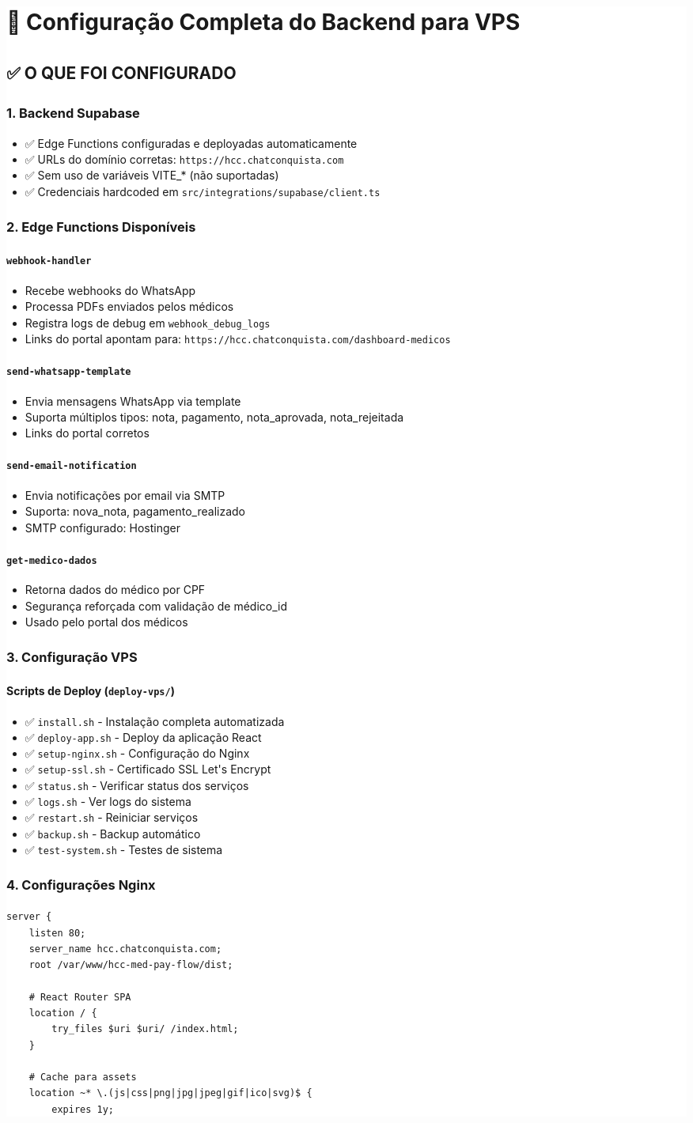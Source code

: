 # 🚀 Configuração Completa do Backend para VPS

## ✅ O QUE FOI CONFIGURADO

### 1. **Backend Supabase**
- ✅ Edge Functions configuradas e deployadas automaticamente
- ✅ URLs do domínio corretas: `https://hcc.chatconquista.com`
- ✅ Sem uso de variáveis VITE_* (não suportadas)
- ✅ Credenciais hardcoded em `src/integrations/supabase/client.ts`

### 2. **Edge Functions Disponíveis**

#### `webhook-handler`
- Recebe webhooks do WhatsApp
- Processa PDFs enviados pelos médicos
- Registra logs de debug em `webhook_debug_logs`
- Links do portal apontam para: `https://hcc.chatconquista.com/dashboard-medicos`

#### `send-whatsapp-template`
- Envia mensagens WhatsApp via template
- Suporta múltiplos tipos: nota, pagamento, nota_aprovada, nota_rejeitada
- Links do portal corretos

#### `send-email-notification`
- Envia notificações por email via SMTP
- Suporta: nova_nota, pagamento_realizado
- SMTP configurado: Hostinger

#### `get-medico-dados`
- Retorna dados do médico por CPF
- Segurança reforçada com validação de médico_id
- Usado pelo portal dos médicos

### 3. **Configuração VPS**

#### Scripts de Deploy (`deploy-vps/`)
- ✅ `install.sh` - Instalação completa automatizada
- ✅ `deploy-app.sh` - Deploy da aplicação React
- ✅ `setup-nginx.sh` - Configuração do Nginx
- ✅ `setup-ssl.sh` - Certificado SSL Let's Encrypt
- ✅ `status.sh` - Verificar status dos serviços
- ✅ `logs.sh` - Ver logs do sistema
- ✅ `restart.sh` - Reiniciar serviços
- ✅ `backup.sh` - Backup automático
- ✅ `test-system.sh` - Testes de sistema

### 4. **Configurações Nginx**
```nginx
server {
    listen 80;
    server_name hcc.chatconquista.com;
    root /var/www/hcc-med-pay-flow/dist;
    
    # React Router SPA
    location / {
        try_files $uri $uri/ /index.html;
    }
    
    # Cache para assets
    location ~* \.(js|css|png|jpg|jpeg|gif|ico|svg)$ {
        expires 1y;
```